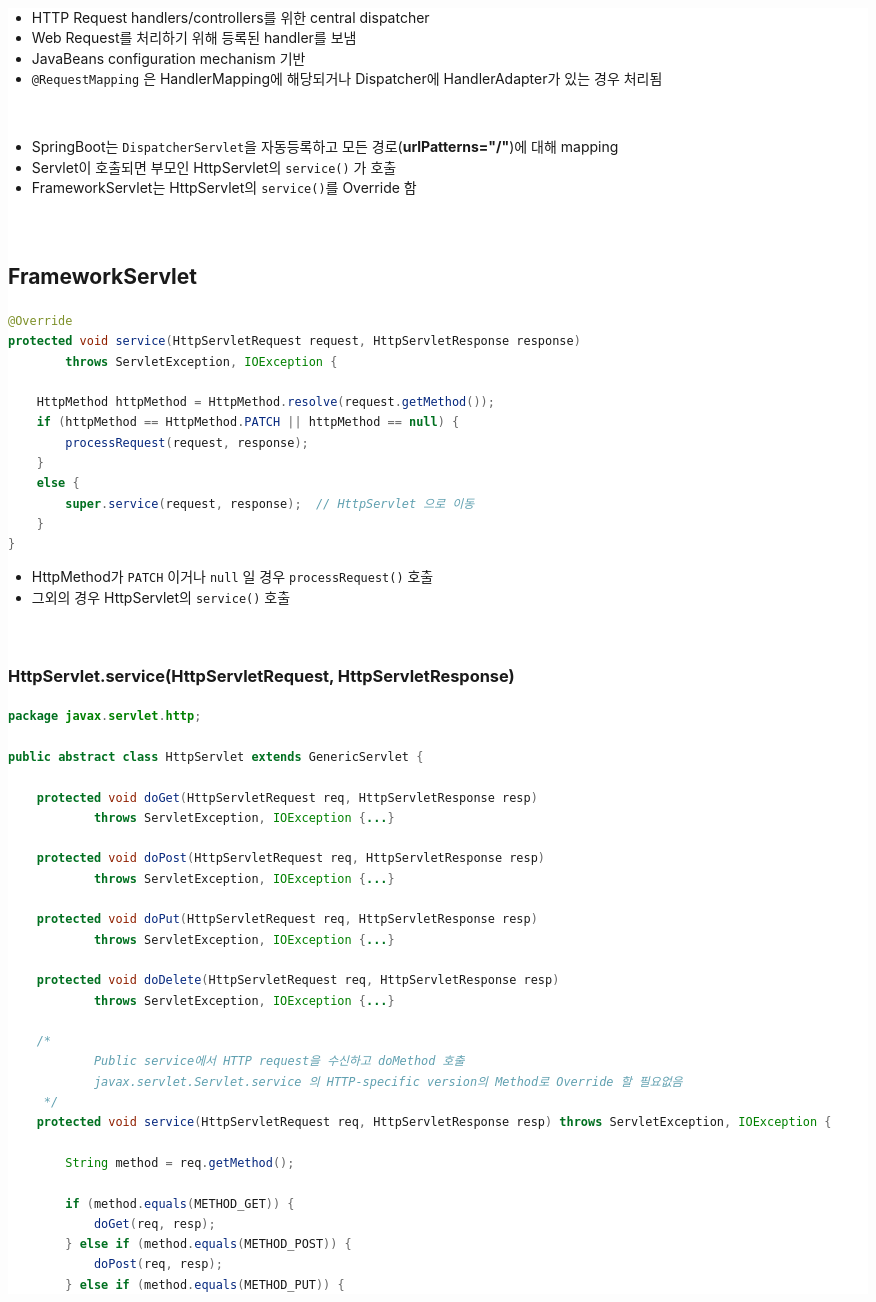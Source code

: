 - HTTP Request handlers/controllers를 위한 central dispatcher
- Web Request를 처리하기 위해 등록된 handler를 보냄
- JavaBeans configuration mechanism 기반
- ```@RequestMapping``` 은 HandlerMapping에 해당되거나 Dispatcher에 HandlerAdapter가 있는 경우 처리됨
<br>

- SpringBoot는 ```DispatcherServlet```을 자동등록하고 모든 경로(**urlPatterns="/"**)에 대해 mapping 
- Servlet이 호출되면 부모인 HttpServlet의 ```service()``` 가 호출
- FrameworkServlet는 HttpServlet의 ```service()```를 Override 함 
<br>

## FrameworkServlet

```java
@Override
protected void service(HttpServletRequest request, HttpServletResponse response)
        throws ServletException, IOException {

    HttpMethod httpMethod = HttpMethod.resolve(request.getMethod());
    if (httpMethod == HttpMethod.PATCH || httpMethod == null) {
        processRequest(request, response);
    }
    else {  
        super.service(request, response);  // HttpServlet 으로 이동
    }
}
```
- HttpMethod가 ```PATCH``` 이거나 ```null``` 일 경우 ```processRequest()``` 호출
- 그외의 경우 HttpServlet의 ```service()``` 호출
<br>

### HttpServlet.service(HttpServletRequest, HttpServletResponse)

```java
package javax.servlet.http;

public abstract class HttpServlet extends GenericServlet {

    protected void doGet(HttpServletRequest req, HttpServletResponse resp)
            throws ServletException, IOException {...}

    protected void doPost(HttpServletRequest req, HttpServletResponse resp)
            throws ServletException, IOException {...}

    protected void doPut(HttpServletRequest req, HttpServletResponse resp)
            throws ServletException, IOException {...}

    protected void doDelete(HttpServletRequest req, HttpServletResponse resp)
            throws ServletException, IOException {...}

    /*
            Public service에서 HTTP request을 수신하고 doMethod 호출
            javax.servlet.Servlet.service 의 HTTP-specific version의 Method로 Override 할 필요없음
     */
    protected void service(HttpServletRequest req, HttpServletResponse resp) throws ServletException, IOException {

        String method = req.getMethod();

        if (method.equals(METHOD_GET)) {
            doGet(req, resp);
        } else if (method.equals(METHOD_POST)) {
            doPost(req, resp);
        } else if (method.equals(METHOD_PUT)) {
```